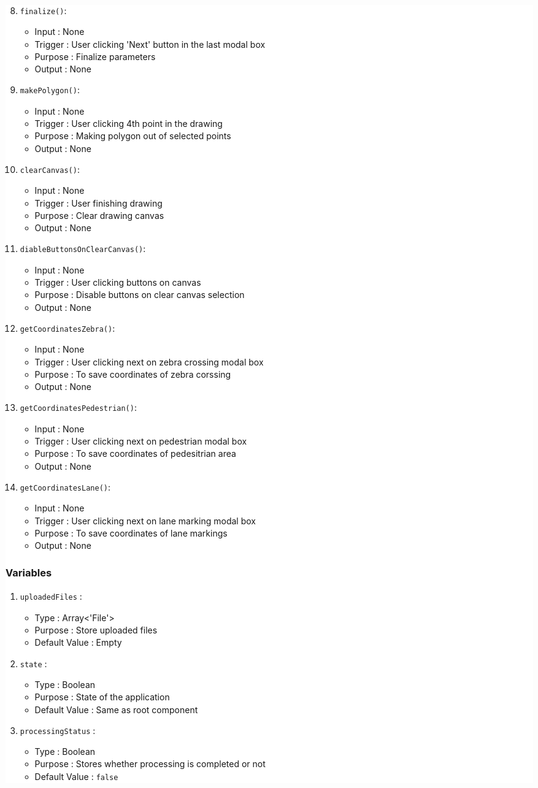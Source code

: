 8. `finalize()`:
    * Input : None
    * Trigger : User clicking 'Next' button in the last modal box
    * Purpose : Finalize parameters
    * Output : None

9.  `makePolygon()`:
    * Input : None
    * Trigger : User clicking 4th point in the drawing
    * Purpose : Making polygon out of selected points
    * Output : None

10. `clearCanvas()`:
    * Input : None
    * Trigger : User finishing drawing
    * Purpose : Clear drawing canvas
    * Output : None

11. `diableButtonsOnClearCanvas()`:
    * Input : None
    * Trigger : User clicking buttons on canvas
    * Purpose : Disable buttons on clear canvas selection
    * Output : None

12. `getCoordinatesZebra()`:
    * Input : None
    * Trigger : User clicking next on zebra crossing modal box
    * Purpose : To save coordinates of zebra corssing
    * Output : None

13. `getCoordinatesPedestrian()`:
    * Input : None
    * Trigger : User clicking next on pedestrian modal box
    * Purpose : To save coordinates of pedesitrian area
    * Output : None

12. `getCoordinatesLane()`:
    * Input : None
    * Trigger : User clicking next on lane marking modal box
    * Purpose : To save coordinates of lane markings
    * Output : None

### Variables

1. `uploadedFiles` :
    * Type : Array<'File'>
    * Purpose : Store uploaded files
    * Default Value : Empty

2. `state` : 
    * Type : Boolean 
    * Purpose : State of the application
    * Default Value : Same as root component

3. `processingStatus` : 
    * Type : Boolean
    * Purpose : Stores whether processing is completed or not
    * Default Value : `false`
